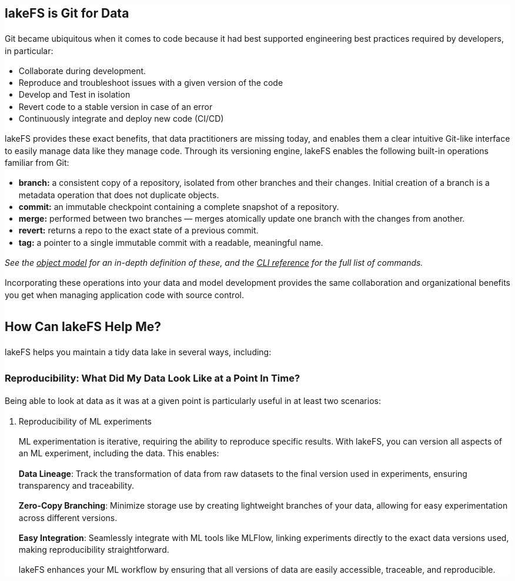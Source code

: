 ## lakeFS is Git for Data

Git became ubiquitous when it comes to code because it had best supported engineering best practices required by developers, in particular:

* Collaborate during development.
* Reproduce and troubleshoot issues with a given version of the code
* Develop and Test in isolation
* Revert code to a stable version in case of an error
* Continuously integrate and deploy new code (CI/CD)

lakeFS provides these exact benefits, that data practitioners are missing today, and enables them a clear intuitive Git-like interface to easily manage data like they manage code. 
Through its versioning engine, lakeFS enables the following built-in operations familiar from Git:

* **branch:** a consistent copy of a repository, isolated from other branches and their changes. Initial creation of a branch is a metadata operation that does not duplicate objects.
* **commit:** an immutable checkpoint containing a complete snapshot of a repository.
* **merge:** performed between two branches &mdash; merges atomically update one branch with the changes from another.
* **revert:** returns a repo to the exact state of a previous commit.
* **tag:** a pointer to a single immutable commit with a readable, meaningful name.

*See the [object model](../understand/model.md) for an in-depth
definition of these, and the [CLI reference](../reference/cli.md) for the
full list of commands.*

Incorporating these operations into your data and model development provides the same collaboration and organizational benefits you get when managing application code with source control.

## How Can lakeFS Help Me?

lakeFS helps you maintain a tidy data lake in several ways, including:

### Reproducibility: What Did My Data Look Like at a Point In Time?

Being able to look at data as it was at a given point is particularly useful in at least two scenarios: 

1. Reproducibility of ML experiments

    ML experimentation is iterative, requiring the ability to reproduce specific results. With lakeFS, you can version all aspects of an ML experiment, including the data. This enables:
    
    **Data Lineage**: Track the transformation of data from raw datasets to the final version used in experiments, ensuring transparency and traceability.
    
    **Zero-Copy Branching**: Minimize storage use by creating lightweight branches of your data, allowing for easy experimentation across different versions.
        
    **Easy Integration**: Seamlessly integrate with ML tools like MLFlow, linking experiments directly to the exact data versions used, making reproducibility straightforward.
    
    lakeFS enhances your ML workflow by ensuring that all versions of data are easily accessible, traceable, and reproducible.
